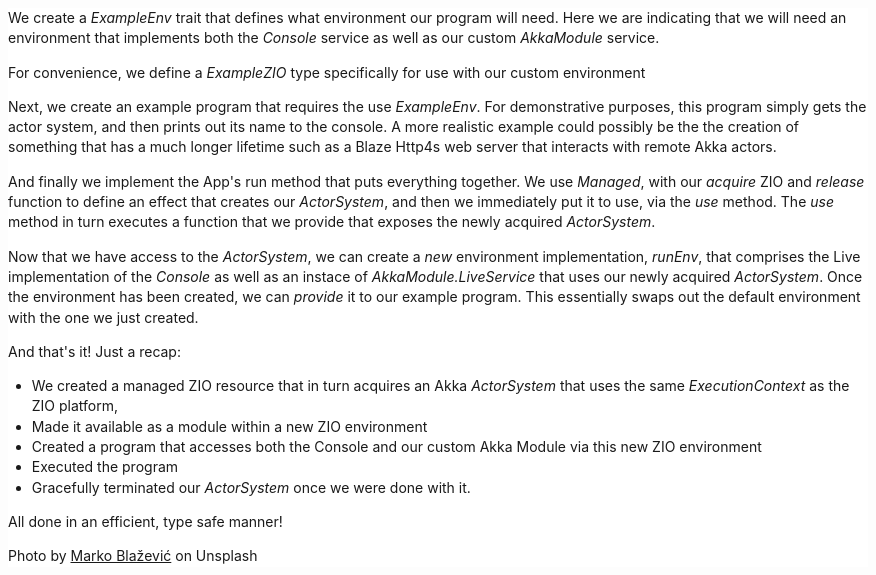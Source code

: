 We create a _ExampleEnv_ trait that defines what environment our program will need. Here we are indicating that we will 
need an environment that implements both the _Console_ service as well as our custom _AkkaModule_ service.

For convenience, we define a _ExampleZIO_ type specifically for use with our custom environment 

Next, we create an example program that requires the use _ExampleEnv_. For demonstrative purposes, this program 
simply gets the actor system, and then prints out its name to the console. A more realistic example could possibly be 
the the creation of something that has a much longer lifetime such as a Blaze Http4s web server that interacts with 
remote Akka actors.

And finally we implement the App's run method that puts everything together. We use _Managed_, with our _acquire_ ZIO and 
_release_ function to define an effect that creates our _ActorSystem_, and then we immediately put it to use, via the _use_
method. The _use_ method in turn executes a function that we provide that exposes the newly acquired _ActorSystem_.

Now that we have access to the _ActorSystem_, we can create a *new* environment implementation, _runEnv_, that comprises the
Live implementation of the _Console_ as well as an instace of _AkkaModule.LiveService_ that uses our newly acquired 
_ActorSystem_. Once the environment has been created, we can _provide_ it to our example program. This essentially swaps 
out the default environment with the one we just created.

And that's it! Just a recap:

* We created a managed ZIO resource that in turn acquires an Akka _ActorSystem_ that uses the same _ExecutionContext_ as the ZIO platform,
* Made it available as a module within a new ZIO environment
* Created a program that accesses both the Console and our custom Akka Module via this new ZIO environment
* Executed the program
* Gracefully terminated our _ActorSystem_ once we were done with it.

All done in an efficient, type safe manner!

 
Photo by [Marko Blažević](https://unsplash.com/@kerber?utm_source=unsplash&utm_medium=referral&utm_content=creditCopyText) on Unsplash